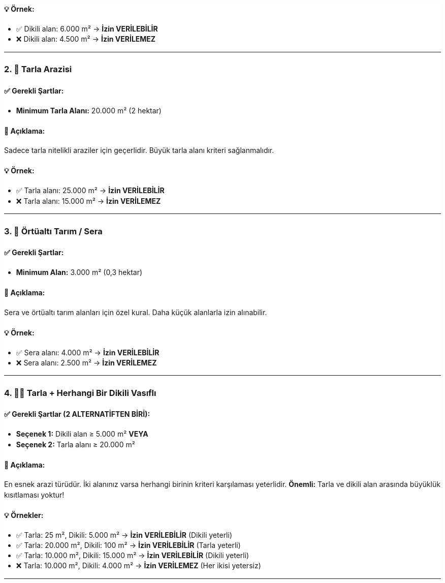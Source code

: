 #### 💡 **Örnek:**
- ✅ Dikili alan: 6.000 m² → **İzin VERİLEBİLİR**
- ❌ Dikili alan: 4.500 m² → **İzin VERİLEMEZ**

---

### 2. 🌾 **Tarla Arazisi**

#### ✅ Gerekli Şartlar:
- **Minimum Tarla Alanı:** 20.000 m² (2 hektar)

#### 📝 Açıklama:
Sadece tarla nitelikli araziler için geçerlidir. Büyük tarla alanı kriteri sağlanmalıdır.

#### 💡 **Örnek:**
- ✅ Tarla alanı: 25.000 m² → **İzin VERİLEBİLİR**
- ❌ Tarla alanı: 15.000 m² → **İzin VERİLEMEZ**

---

### 3. 🏡 **Örtüaltı Tarım / Sera**

#### ✅ Gerekli Şartlar:
- **Minimum Alan:** 3.000 m² (0,3 hektar)

#### 📝 Açıklama:
Sera ve örtüaltı tarım alanları için özel kural. Daha küçük alanlarla izin alınabilir.

#### 💡 **Örnek:**
- ✅ Sera alanı: 4.000 m² → **İzin VERİLEBİLİR**
- ❌ Sera alanı: 2.500 m² → **İzin VERİLEMEZ**

---

### 4. 🌳🌾 **Tarla + Herhangi Bir Dikili Vasıflı**

#### ✅ Gerekli Şartlar (2 ALTERNATİFTEN BİRİ):
- **Seçenek 1:** Dikili alan ≥ 5.000 m² **VEYA**
- **Seçenek 2:** Tarla alanı ≥ 20.000 m²

#### 📝 Açıklama:
En esnek arazi türüdür. İki alanınız varsa herhangi birinin kriteri karşılaması yeterlidir. **Önemli:** Tarla ve dikili alan arasında büyüklük kısıtlaması yoktur!

#### 💡 **Örnekler:**
- ✅ Tarla: 25 m², Dikili: 5.000 m² → **İzin VERİLEBİLİR** (Dikili yeterli)
- ✅ Tarla: 20.000 m², Dikili: 100 m² → **İzin VERİLEBİLİR** (Tarla yeterli)
- ✅ Tarla: 10.000 m², Dikili: 15.000 m² → **İzin VERİLEBİLİR** (Dikili yeterli)
- ❌ Tarla: 10.000 m², Dikili: 4.000 m² → **İzin VERİLEMEZ** (Her ikisi yetersiz)

---
